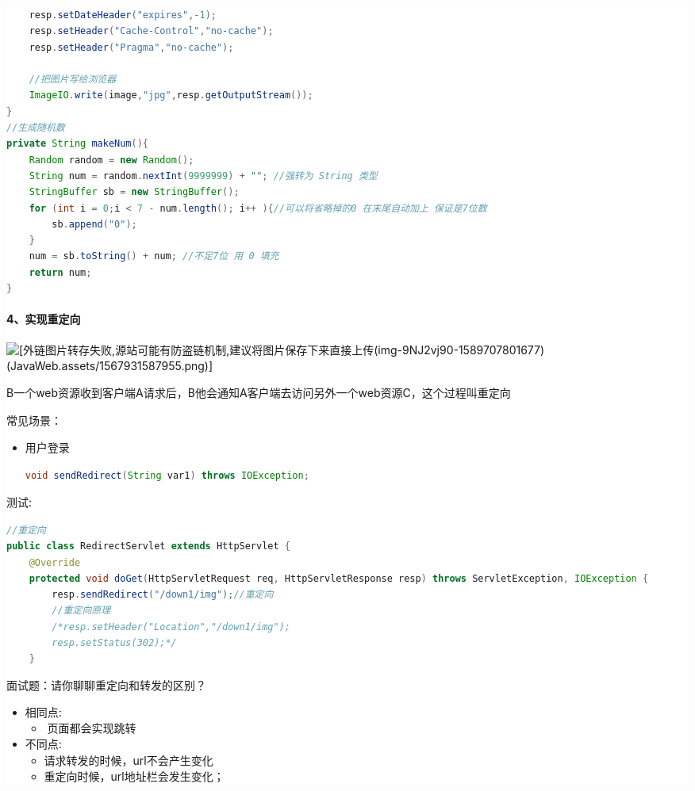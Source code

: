   ```java
      resp.setDateHeader("expires",-1);
      resp.setHeader("Cache-Control","no-cache");
      resp.setHeader("Pragma","no-cache");
  
      //把图片写给浏览器
      ImageIO.write(image,"jpg",resp.getOutputStream());
  }
  //生成随机数
  private String makeNum(){
      Random random = new Random();
      String num = random.nextInt(9999999) + ""; //强转为 String 类型
      StringBuffer sb = new StringBuffer();
      for (int i = 0;i < 7 - num.length(); i++ ){//可以将省略掉的0 在末尾自动加上 保证是7位数
          sb.append("0");
      }
      num = sb.toString() + num; //不足7位 用 0 填充
      return num;
  }
  ```
#### 4、实现重定向

 ![[外链图片转存失败,源站可能有防盗链机制,建议将图片保存下来直接上传(img-9NJ2vj90-1589707801677)(JavaWeb.assets/1567931587955.png)]](https://img-blog.csdnimg.cn/20200517173048836.png?x-oss-process=image/watermark,type_ZmFuZ3poZW5naGVpdGk,shadow_10,text_aHR0cHM6Ly9ibG9nLmNzZG4ubmV0L3dlaXhpbl80NjM5MDQzMw==,size_16,color_FFFFFF,t_70) 

 B一个web资源收到客户端A请求后，B他会通知A客户端去访问另外一个web资源C，这个过程叫重定向 

常见场景：

- 用户登录

  ```java
  void sendRedirect(String var1) throws IOException;
  ```

测试:

```java
//重定向
public class RedirectServlet extends HttpServlet {
    @Override
    protected void doGet(HttpServletRequest req, HttpServletResponse resp) throws ServletException, IOException {
        resp.sendRedirect("/down1/img");//重定向
        //重定向原理
        /*resp.setHeader("Location","/down1/img");
        resp.setStatus(302);*/
    }

```

 面试题：请你聊聊重定向和转发的区别？ 

- 相同点:
  - ​	页面都会实现跳转
- 不同点:
  - 请求转发的时候，url不会产生变化
  - 重定向时候，url地址栏会发生变化；
